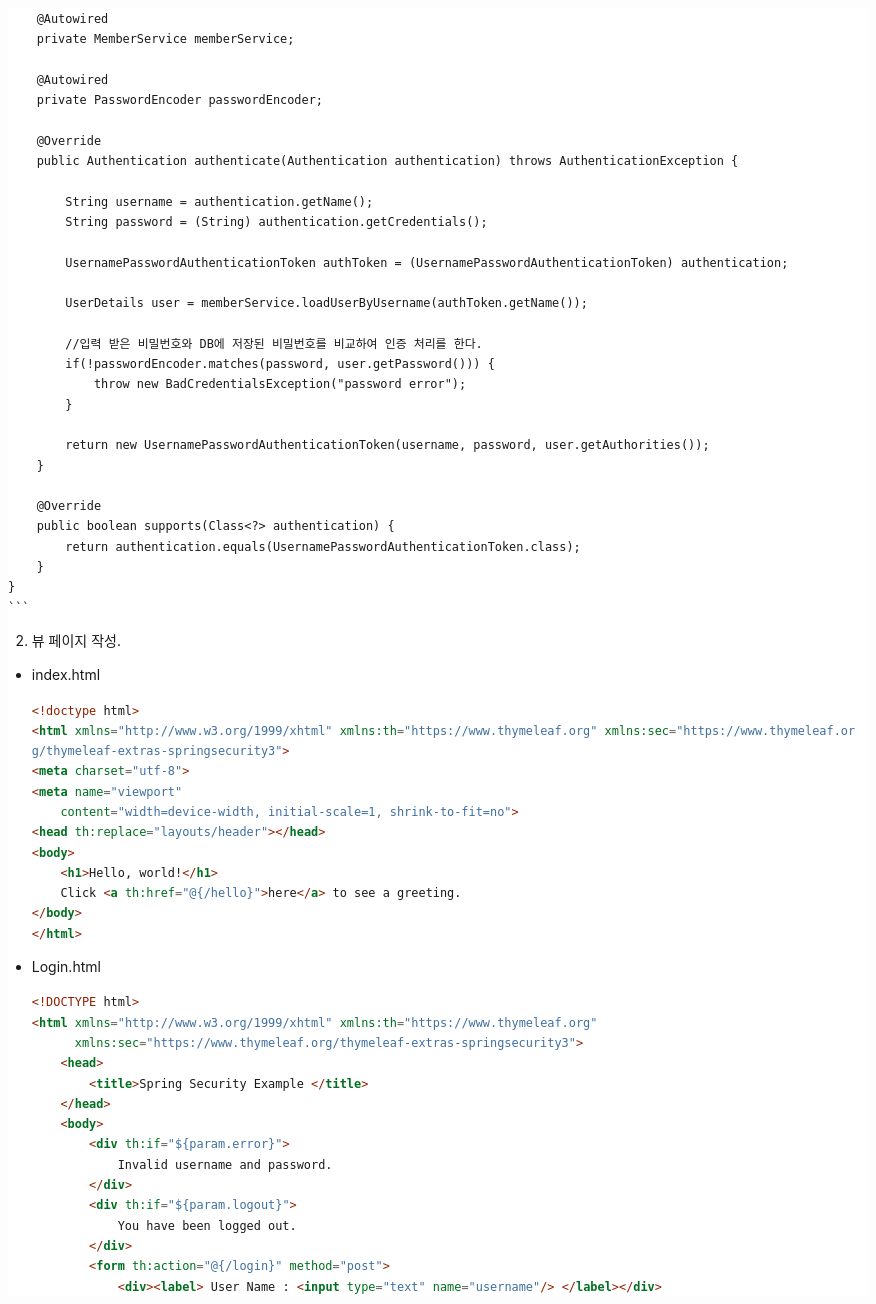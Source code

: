         @Autowired
        private MemberService memberService;
        
        @Autowired
        private PasswordEncoder passwordEncoder;
        
        @Override
        public Authentication authenticate(Authentication authentication) throws AuthenticationException {
            
            String username = authentication.getName();
            String password = (String) authentication.getCredentials();
            
            UsernamePasswordAuthenticationToken authToken = (UsernamePasswordAuthenticationToken) authentication; 
            
            UserDetails user = memberService.loadUserByUsername(authToken.getName());
            
            //입력 받은 비밀번호와 DB에 저장된 비밀번호를 비교하여 인증 처리를 한다.
            if(!passwordEncoder.matches(password, user.getPassword())) {
                throw new BadCredentialsException("password error");
            }
            
            return new UsernamePasswordAuthenticationToken(username, password, user.getAuthorities());
        }
    
        @Override
        public boolean supports(Class<?> authentication) {
            return authentication.equals(UsernamePasswordAuthenticationToken.class);
        }
    }
    ```

2) 뷰 페이지 작성.

- index.html

    ```html
    <!doctype html>
    <html xmlns="http://www.w3.org/1999/xhtml" xmlns:th="https://www.thymeleaf.org" xmlns:sec="https://www.thymeleaf.org/thymeleaf-extras-springsecurity3">
    <meta charset="utf-8">
    <meta name="viewport"
        content="width=device-width, initial-scale=1, shrink-to-fit=no">
    <head th:replace="layouts/header"></head>
    <body>
        <h1>Hello, world!</h1>
        Click <a th:href="@{/hello}">here</a> to see a greeting.
    </body>
    </html>
    ```

- Login.html

    ```html
    <!DOCTYPE html>
    <html xmlns="http://www.w3.org/1999/xhtml" xmlns:th="https://www.thymeleaf.org"
          xmlns:sec="https://www.thymeleaf.org/thymeleaf-extras-springsecurity3">
        <head>
            <title>Spring Security Example </title>
        </head>
        <body>
            <div th:if="${param.error}">
                Invalid username and password.
            </div>
            <div th:if="${param.logout}">
                You have been logged out.
            </div>
            <form th:action="@{/login}" method="post">
                <div><label> User Name : <input type="text" name="username"/> </label></div>